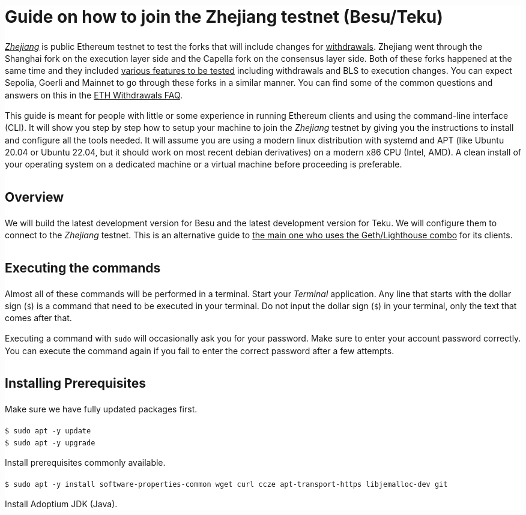 # Guide on how to join the Zhejiang testnet (Besu/Teku)

[*Zhejiang*](https://zhejiang.ethpandaops.io/) is public Ethereum testnet to test the forks that will include changes for [withdrawals](https://ethereum.org/en/staking/#accordion-panel-:R17alelajkau:). Zhejiang went through the Shanghai fork on the execution layer side and the Capella fork on the consensus layer side. Both of these forks happened at the same time and they included [various features to be tested](https://notes.ethereum.org/@launchpad/zhejiang#What-is-in-the-Zhejiang-testnet) including withdrawals and BLS to execution changes. You can expect Sepolia, Goerli and Mainnet to go through these forks in a similar manner. You can find some of the common questions and answers on this in the [ETH Withdrawals FAQ](https://notes.ethereum.org/@launchpad/withdrawals-faq).

This guide is meant for people with little or some experience in running Ethereum clients and using the command-line interface (CLI). It will show you step by step how to setup your machine to join the *Zhejiang* testnet by giving you the instructions to install and configure all the tools needed. It will assume you are using a modern linux distribution with systemd and APT (like Ubuntu 20.04 or Ubuntu 22.04, but it should work on most recent debian derivatives) on a modern x86 CPU (Intel, AMD). A clean install of your operating system on a dedicated machine or a virtual machine before proceeding is preferable.

## Overview

We will build the latest development version for Besu and the latest development version for Teku. We will configure them to connect to the *Zhejiang* testnet. This is an alternative guide to [the main one who uses the Geth/Lighthouse combo](zhejiang.md) for its clients.

## Executing the commands

Almost all of these commands will be performed in a terminal. Start your *Terminal* application. Any line that starts with the dollar sign (`$`) is a command that need to be executed in your terminal. Do not input the dollar sign (`$`) in your terminal, only the text that comes after that.

Executing a command with `sudo` will occasionally ask you for your password. Make sure to enter your account password correctly. You can execute the command again if you fail to enter the correct password after a few attempts.

## Installing Prerequisites

Make sure we have fully updated packages first.

```console
$ sudo apt -y update
$ sudo apt -y upgrade
```

Install prerequisites commonly available.

```console
$ sudo apt -y install software-properties-common wget curl ccze apt-transport-https libjemalloc-dev git
```

Install Adoptium JDK (Java).

